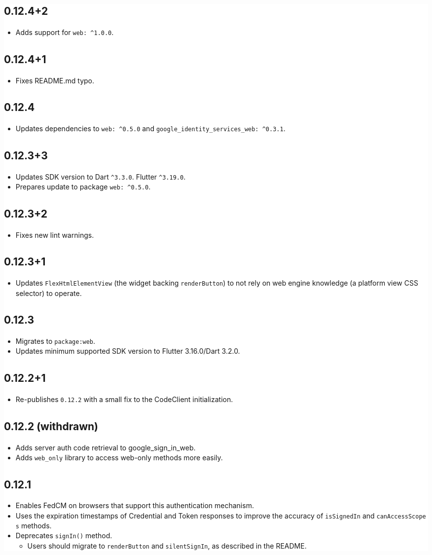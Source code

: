 ## 0.12.4+2

- Adds support for `web: ^1.0.0`.

## 0.12.4+1

- Fixes README.md typo.

## 0.12.4

- Updates dependencies to `web: ^0.5.0` and `google_identity_services_web: ^0.3.1`.

## 0.12.3+3

- Updates SDK version to Dart `^3.3.0`. Flutter `^3.19.0`.
- Prepares update to package `web: ^0.5.0`.

## 0.12.3+2

- Fixes new lint warnings.

## 0.12.3+1

- Updates `FlexHtmlElementView` (the widget backing `renderButton`) to not
  rely on web engine knowledge (a platform view CSS selector) to operate.

## 0.12.3

- Migrates to `package:web`.
- Updates minimum supported SDK version to Flutter 3.16.0/Dart 3.2.0.

## 0.12.2+1

- Re-publishes `0.12.2` with a small fix to the CodeClient initialization.

## 0.12.2 (withdrawn)

- Adds server auth code retrieval to google_sign_in_web.
- Adds `web_only` library to access web-only methods more easily.

## 0.12.1

- Enables FedCM on browsers that support this authentication mechanism.
- Uses the expiration timestamps of Credential and Token responses to improve
  the accuracy of `isSignedIn` and `canAccessScopes` methods.
- Deprecates `signIn()` method.
  - Users should migrate to `renderButton` and `silentSignIn`, as described in
    the README.
